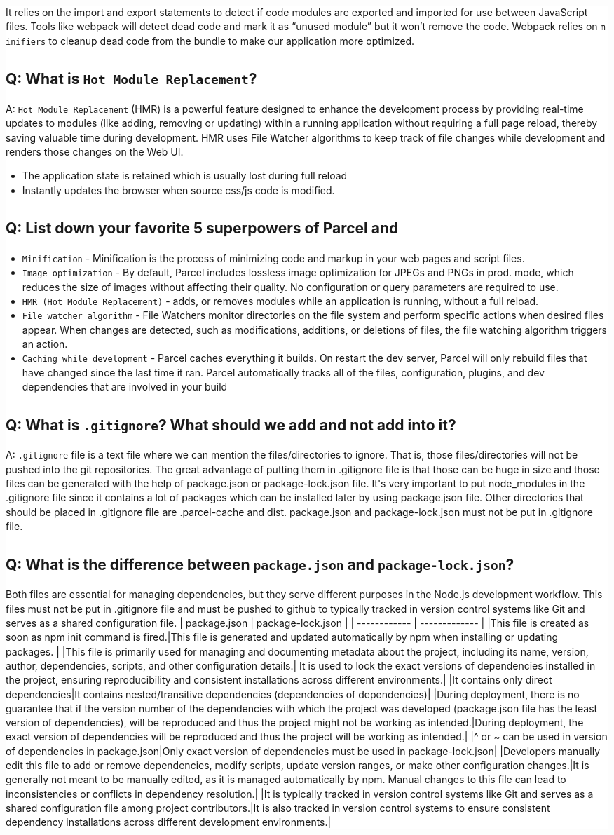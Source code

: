 It relies on the import and export statements to detect if code modules are exported and imported for use between JavaScript files. Tools like webpack will detect dead code and mark it as “unused module” but it won’t remove the code. Webpack relies on `minifiers` to cleanup dead code from the bundle to make our application more optimized.

## Q: What is `Hot Module Replacement`?
A: `Hot Module Replacement` (HMR) is a powerful feature designed to enhance the development process by providing real-time updates to modules (like adding, removing or updating) within a running application without requiring a full page reload, thereby saving valuable time during development. HMR uses File Watcher algorithms to keep track of file changes while development and renders those changes on the Web UI.

* The application state is retained which is usually lost during full reload
* Instantly updates the browser when source css/js code is modified.

## Q: List down your favorite 5 superpowers of Parcel and
* `Minification` - Minification is the process of minimizing code and markup in your web pages and script files.
* `Image optimization` - By default, Parcel includes lossless image optimization for JPEGs and PNGs in prod. mode, which reduces the size of images without affecting their quality. No configuration or query parameters are required to use.
* `HMR (Hot Module Replacement)` - adds, or removes modules while an application is running, without a full reload.
* `File watcher algorithm` - File Watchers monitor directories on the file system and perform specific actions when desired files appear. When changes are detected, such as modifications, additions, or deletions of files, the file watching algorithm triggers an action.
* `Caching while development` -  Parcel caches everything it builds. On restart the dev server, Parcel will only rebuild files that have changed since the last time it ran. Parcel automatically tracks all of the files, configuration, plugins, and dev dependencies that are involved in your build

## Q: What is `.gitignore`? What should we add and not add into it?
A: `.gitignore` file is a text file where we can mention the files/directories to ignore. That is, those files/directories will not be pushed into the git repositories. The great advantage of putting them in .gitignore file is that those can be huge in size and those files can be generated with the help of package.json or package-lock.json file. It's very important to put node_modules in the .gitignore file since it contains a lot of packages which can be installed later by using package.json file. Other directories that should be placed in .gitignore file are .parcel-cache and dist. package.json and package-lock.json must not be put in .gitignore file.


## Q: What is the difference between `package.json` and `package-lock.json`?
Both files are essential for managing dependencies, but they serve different purposes in the Node.js development workflow. This files must not be put in .gitignore file and must be pushed to github to typically tracked in version control systems like Git and serves as a shared configuration file.
| package.json    | package-lock.json    | 
| ------------    | -------------        |
|This file is created as soon as npm init command is fired.|This file is generated and updated automatically by npm when installing or updating packages. |
|This file is primarily used for managing and documenting metadata about the project, including its name, version, author, dependencies, scripts, and other configuration details.| It is used to lock the exact versions of dependencies installed in the project, ensuring reproducibility and consistent installations across different environments.|
|It contains only direct dependencies|It contains nested/transitive dependencies (dependencies of dependencies)|
|During deployment, there is no guarantee that if the version number of the dependencies with which the project was developed (package.json file has the least version of dependencies), will be reproduced and thus the project might not be working as intended.|During deployment, the exact version of dependencies will be reproduced and thus the project will be working as intended.|
|^ or ~ can be used in version of dependencies in package.json|Only exact version of dependencies must be used in package-lock.json|
|Developers manually edit this file to add or remove dependencies, modify scripts, update version ranges, or make other configuration changes.|It is generally not meant to be manually edited, as it is managed automatically by npm. Manual changes to this file can lead to inconsistencies or conflicts in dependency resolution.|
|It is typically tracked in version control systems like Git and serves as a shared configuration file among project contributors.|It is also tracked in version control systems to ensure consistent dependency installations across different development environments.|
